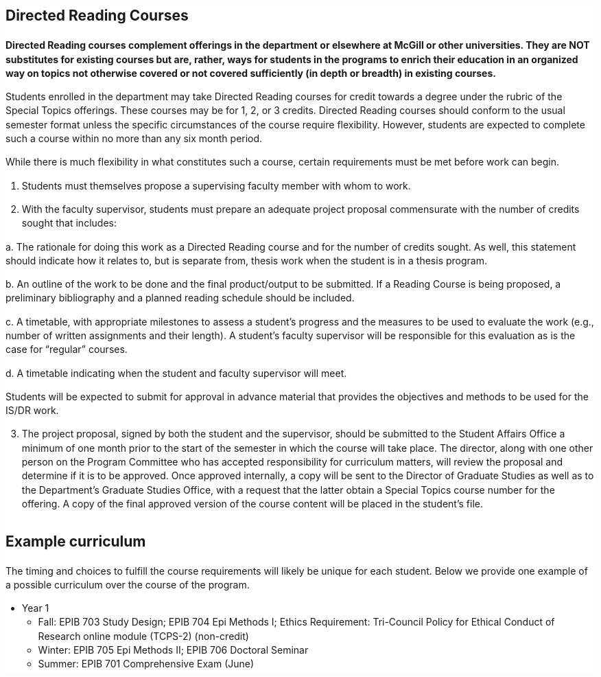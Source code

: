 </table>

## Directed Reading Courses

**Directed Reading courses complement offerings in the department or elsewhere at McGill or other universities. They are NOT substitutes for existing courses but are, rather, ways for students in the programs to enrich their education in an organized way on topics not otherwise covered or not covered sufficiently (in depth or breadth) in existing courses.** 

Students enrolled in the department may take Directed Reading courses for credit towards a degree under the rubric of the Special Topics offerings. These courses may be for 1, 2, or 3 credits. Directed Reading courses should conform to the usual semester format unless the specific circumstances of the course require flexibility. However, students are expected to complete such a course within no more than any six month period.

While there is much flexibility in what constitutes such a course, certain requirements must be met before work can begin.

1. Students must themselves propose a supervising faculty member with whom to work.

2. With the faculty supervisor, students must prepare an adequate project proposal commensurate with the number of credits sought that includes:

a. The rationale for doing this work as a Directed Reading course and for the number of credits sought. As well, this statement should indicate how it relates to, but is separate from, thesis work when the student is in a thesis program.

b. An outline of the work to be done and the final product/output to be submitted. If a Reading Course is being proposed, a preliminary bibliography and a planned reading schedule should be included.

c. A timetable, with appropriate milestones to assess a student’s progress and the measures to be used to evaluate the work (e.g., number of written assignments and their length). A student’s faculty supervisor will be responsible for this evaluation as is the case for “regular” courses.

d. A timetable indicating when the student and faculty supervisor will meet.

Students will be expected to submit for approval in advance material that provides the objectives and methods to be used for the IS/DR work.

3. The project proposal, signed by both the student and the supervisor, should be submitted to the Student Affairs Office a minimum of one month prior to the start of the semester in which the course will take place. The director, along with one other person on the Program Committee who has accepted responsibility for curriculum matters, will review the proposal and determine if it is to be approved. Once approved internally, a copy will be sent to the Director of Graduate Studies as well as to the Department’s Graduate Studies Office, with a request that the latter obtain a Special Topics course number for the offering. A copy of the final approved version of the course content will be placed in the student’s file.

## Example curriculum
The timing and choices to fulfill the course requirements will likely be unique for each student. Below we provide one example of a possible curriculum over the course of the program.

- Year 1 
  - Fall: EPIB 703 Study Design; EPIB 704 Epi Methods I; Ethics Requirement: Tri-Council Policy for Ethical Conduct of Research online module (TCPS-2) (non-credit)  
  - Winter: EPIB 705 Epi Methods II; EPIB 706 Doctoral Seminar
  - Summer: EPIB 701 Comprehensive Exam (June)
